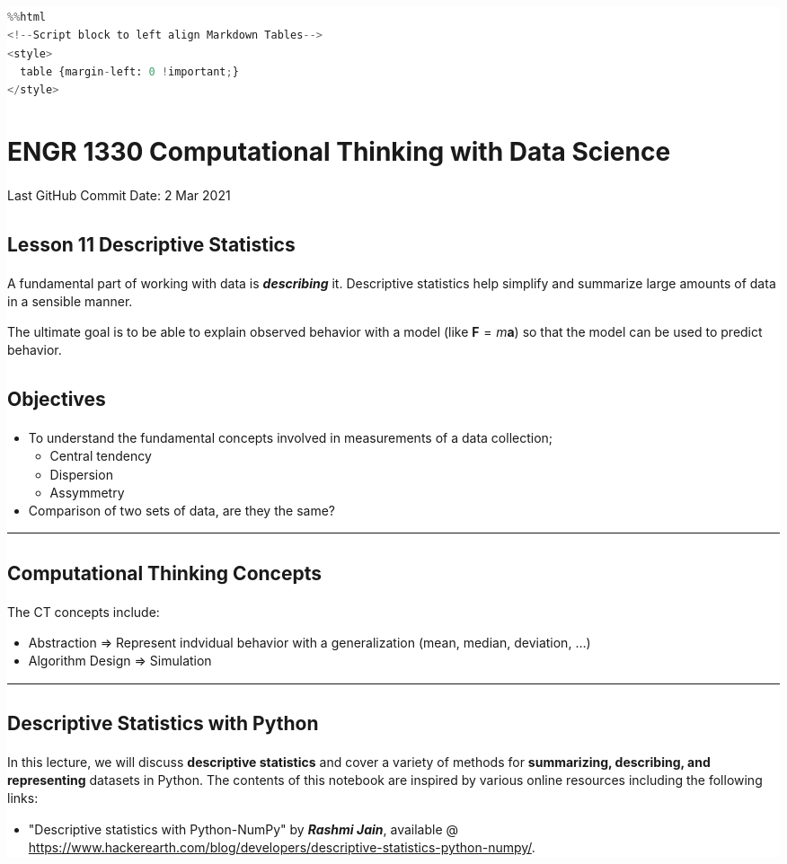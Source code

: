 ```python
%%html
<!--Script block to left align Markdown Tables-->
<style>
  table {margin-left: 0 !important;}
</style>
```



<style>
  table {margin-left: 0 !important;}
</style>



# ENGR 1330 Computational Thinking with Data Science 
Last GitHub Commit Date: 2 Mar 2021

## Lesson 11 Descriptive Statistics 
A fundamental part of working with data is _**describing**_ it. Descriptive statistics help simplify and summarize large amounts of data in a sensible manner.



The ultimate goal is to be able to explain observed behavior with a model (like $\textbf{F} = m\textbf{a}$) so that the model can be used to predict behavior.  

## Objectives
- To understand the fundamental concepts involved in measurements of a data collection;
  - Central tendency
  - Dispersion
  - Assymmetry
- Comparison of two sets of data, are they the same?

---

## Computational Thinking Concepts
The CT concepts include:

- Abstraction => Represent indvidual behavior with a generalization (mean, median, deviation, $\dots$)
- Algorithm Design =>  Simulation 


---

## Descriptive Statistics with Python



In this lecture, we will discuss __descriptive statistics__ and cover a variety of methods for __summarizing, describing, and representing__ datasets in Python. The contents of this notebook are inspired by various online resources including the following links: <br>
- "Descriptive statistics with Python-NumPy"
by __*Rashmi Jain*__, available @ https://www.hackerearth.com/blog/developers/descriptive-statistics-python-numpy/.
